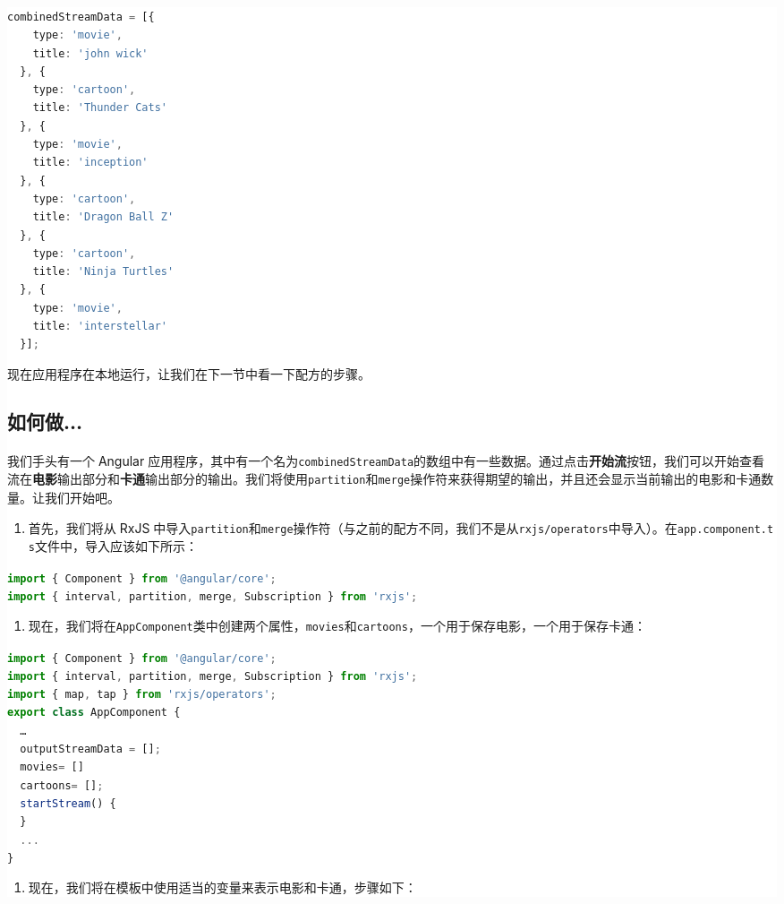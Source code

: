 ```ts
combinedStreamData = [{
    type: 'movie',
    title: 'john wick'
  }, {
    type: 'cartoon',
    title: 'Thunder Cats'
  }, {
    type: 'movie',
    title: 'inception'
  }, {
    type: 'cartoon',
    title: 'Dragon Ball Z'
  }, {
    type: 'cartoon',
    title: 'Ninja Turtles'
  }, {
    type: 'movie',
    title: 'interstellar'
  }];
```

现在应用程序在本地运行，让我们在下一节中看一下配方的步骤。

## 如何做…

我们手头有一个 Angular 应用程序，其中有一个名为`combinedStreamData`的数组中有一些数据。通过点击**开始流**按钮，我们可以开始查看流在**电影**输出部分和**卡通**输出部分的输出。我们将使用`partition`和`merge`操作符来获得期望的输出，并且还会显示当前输出的电影和卡通数量。让我们开始吧。

1.  首先，我们将从 RxJS 中导入`partition`和`merge`操作符（与之前的配方不同，我们不是从`rxjs/operators`中导入）。在`app.component.ts`文件中，导入应该如下所示：

```ts
import { Component } from '@angular/core';
import { interval, partition, merge, Subscription } from 'rxjs';
```

1.  现在，我们将在`AppComponent`类中创建两个属性，`movies`和`cartoons`，一个用于保存电影，一个用于保存卡通：

```ts
import { Component } from '@angular/core';
import { interval, partition, merge, Subscription } from 'rxjs';
import { map, tap } from 'rxjs/operators';
export class AppComponent {
  …
  outputStreamData = [];
  movies= []
  cartoons= [];
  startStream() {
  }
  ...
}
```

1.  现在，我们将在模板中使用适当的变量来表示电影和卡通，步骤如下：

